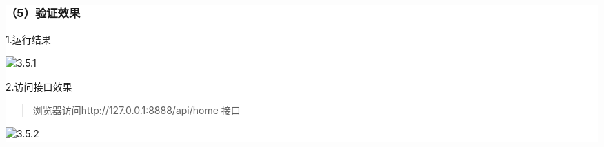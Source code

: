 

### （5）验证效果

1.运行结果


![3.5.1](http://upload-images.jianshu.io/upload_images/1519620-9c13b30e8964030e.png?imageMogr2/auto-orient/strip%7CimageView2/2/w/1240)


2.访问接口效果

> 浏览器访问http://127.0.0.1:8888/api/home 接口


![3.5.2](http://upload-images.jianshu.io/upload_images/1519620-843797e4372c5d31.png?imageMogr2/auto-orient/strip%7CimageView2/2/w/1240)

